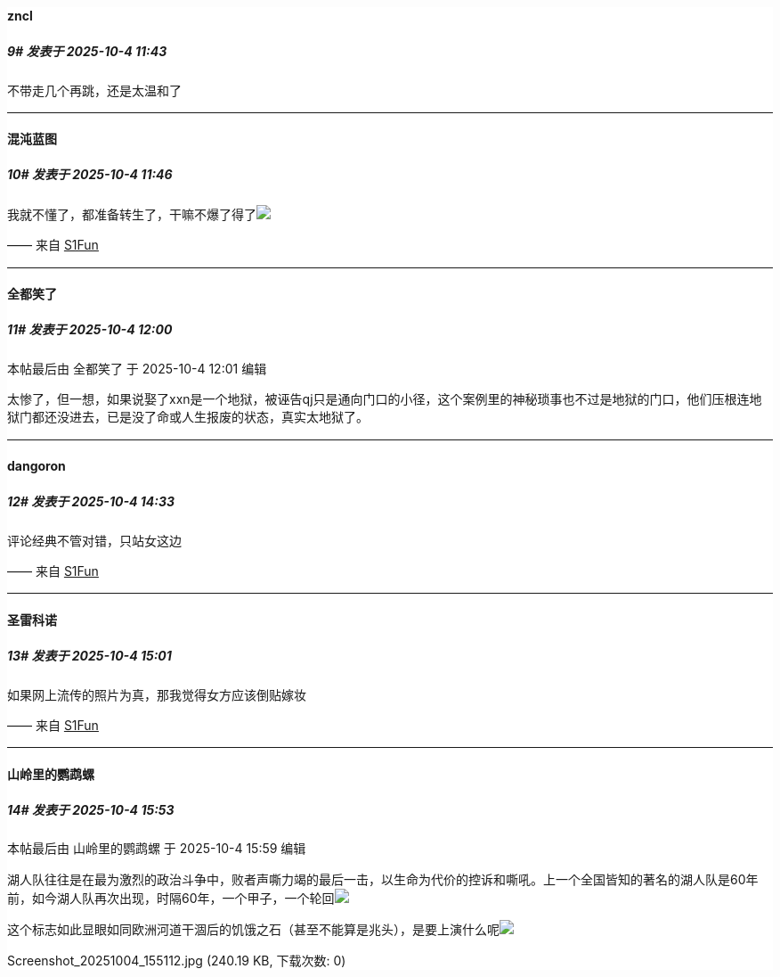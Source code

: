 ####  zncl  
##### 9#       发表于 2025-10-4 11:43

不带走几个再跳，还是太温和了

*****

####  混沌蓝图  
##### 10#       发表于 2025-10-4 11:46

我就不懂了，都准备转生了，干嘛不爆了得了<img src="https://static.stage1st.com/image/smiley/face2017/067.png" referrerpolicy="no-referrer">

—— 来自 [S1Fun](https://s1fun.koalcat.com)

*****

####  全都笑了  
##### 11#       发表于 2025-10-4 12:00

 本帖最后由 全都笑了 于 2025-10-4 12:01 编辑 

太惨了，但一想，如果说娶了xxn是一个地狱，被诬告qj只是通向门口的小径，这个案例里的神秘琐事也不过是地狱的门口，他们压根连地狱门都还没进去，已是没了命或人生报废的状态，真实太地狱了。

*****

####  dangoron  
##### 12#       发表于 2025-10-4 14:33

评论经典不管对错，只站女这边

—— 来自 [S1Fun](https://s1fun.koalcat.com)

*****

####  圣雷科诺  
##### 13#       发表于 2025-10-4 15:01

如果网上流传的照片为真，那我觉得女方应该倒贴嫁妆

—— 来自 [S1Fun](https://s1fun.koalcat.com)

*****

####  山岭里的鹦鹉螺  
##### 14#       发表于 2025-10-4 15:53

 本帖最后由 山岭里的鹦鹉螺 于 2025-10-4 15:59 编辑 

湖人队往往是在最为激烈的政治斗争中，败者声嘶力竭的最后一击，以生命为代价的控诉和嘶吼。上一个全国皆知的著名的湖人队是60年前，如今湖人队再次出现，时隔60年，一个甲子，一个轮回<img src="https://static.stage1st.com/image/smiley/face2017/009.gif" referrerpolicy="no-referrer">

这个标志如此显眼如同欧洲河道干涸后的饥饿之石（甚至不能算是兆头），是要上演什么呢<img src="https://static.stage1st.com/image/smiley/face2017/009.gif" referrerpolicy="no-referrer">

Screenshot_20251004_155112.jpg
(240.19 KB, 下载次数: 0)
